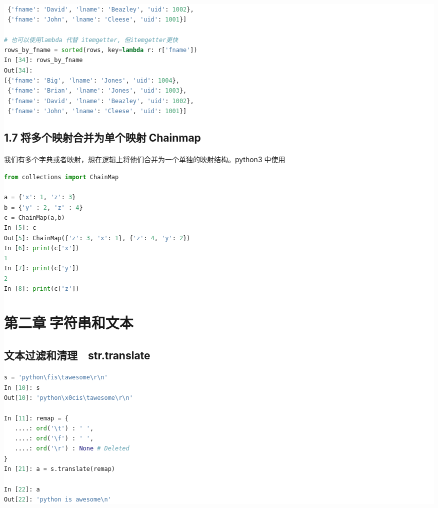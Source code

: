 ```python
 {'fname': 'David', 'lname': 'Beazley', 'uid': 1002},
 {'fname': 'John', 'lname': 'Cleese', 'uid': 1001}]

# 也可以使用lambda 代替 itemgetter, 但itemgetter更快
rows_by_fname = sorted(rows, key=lambda r: r['fname'])
In [34]: rows_by_fname
Out[34]: 
[{'fname': 'Big', 'lname': 'Jones', 'uid': 1004},
 {'fname': 'Brian', 'lname': 'Jones', 'uid': 1003},
 {'fname': 'David', 'lname': 'Beazley', 'uid': 1002},
 {'fname': 'John', 'lname': 'Cleese', 'uid': 1001}]
```
## 1.7 将多个映射合并为单个映射 Chainmap

我们有多个字典或者映射，想在逻辑上将他们合并为一个单独的映射结构。python3 中使用

```python
from collections import ChainMap

a = {'x': 1, 'z': 3}
b = {'y' : 2, 'z' : 4}
c = ChainMap(a,b)
In [5]: c
Out[5]: ChainMap({'z': 3, 'x': 1}, {'z': 4, 'y': 2})
In [6]: print(c['x'])
1
In [7]: print(c['y'])
2
In [8]: print(c['z'])
```
# 第二章 字符串和文本

## 文本过滤和清理　str.translate

```python
s = 'python\fis\tawesome\r\n'
In [10]: s
Out[10]: 'python\x0cis\tawesome\r\n'

In [11]: remap = {
   ....: ord('\t') : ' ',
   ....: ord('\f') : ' ',
   ....: ord('\r') : None # Deleted
}
In [21]: a = s.translate(remap)

In [22]: a
Out[22]: 'python is awesome\n'
```

